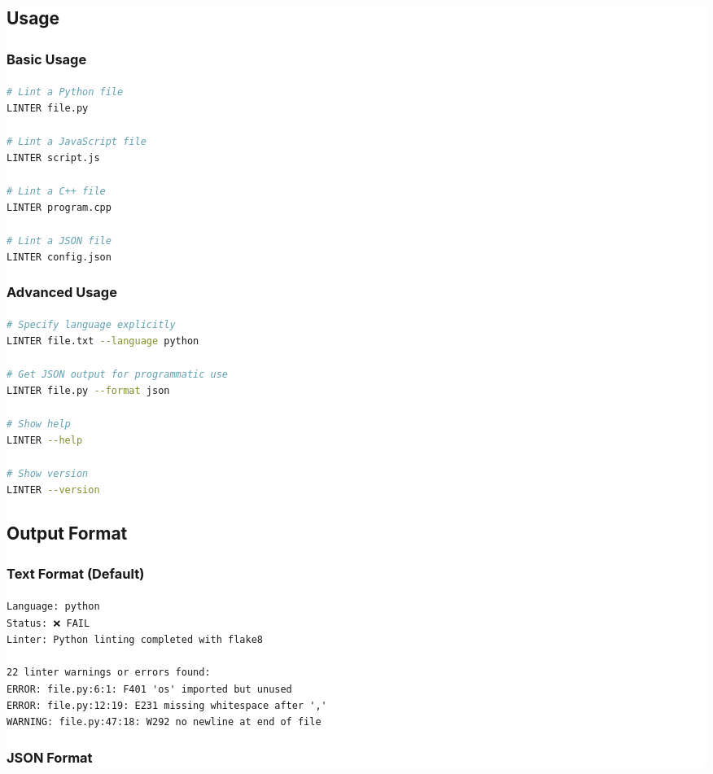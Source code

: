 ## Usage

### Basic Usage

```bash
# Lint a Python file
LINTER file.py

# Lint a JavaScript file
LINTER script.js

# Lint a C++ file
LINTER program.cpp

# Lint a JSON file
LINTER config.json
```

### Advanced Usage

```bash
# Specify language explicitly
LINTER file.txt --language python

# Get JSON output for programmatic use
LINTER file.py --format json

# Show help
LINTER --help

# Show version
LINTER --version
```

## Output Format

### Text Format (Default)

```
Language: python
Status: ❌ FAIL
Linter: Python linting completed with flake8

22 linter warnings or errors found:
ERROR: file.py:6:1: F401 'os' imported but unused
ERROR: file.py:12:19: E231 missing whitespace after ','
WARNING: file.py:47:18: W292 no newline at end of file
```

### JSON Format
